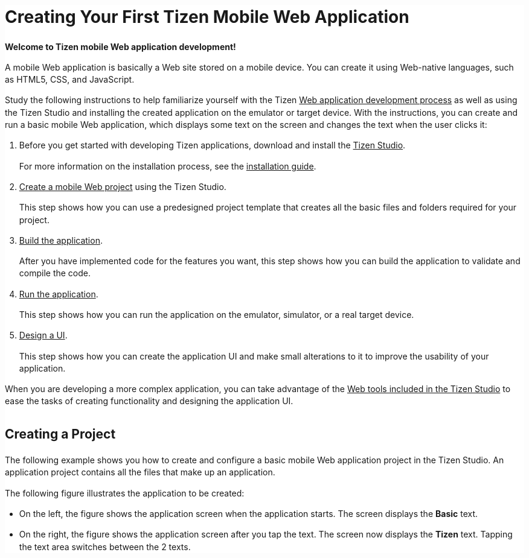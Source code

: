 # Creating Your First Tizen Mobile Web Application

**Welcome to Tizen mobile Web application development!**

A mobile Web application is basically a Web site stored on a mobile device. You can create it using Web-native languages, such as HTML5, CSS, and JavaScript.

Study the following instructions to help familiarize yourself with the Tizen [Web application development process](../../tutorials/process/app-dev-process.md) as well as using the Tizen Studio and installing the created application on the emulator or target device. With the instructions, you can create and run a basic mobile Web application, which displays some text on the screen and changes the text when the user clicks it:

1.  Before you get started with developing Tizen applications, download and install the [Tizen Studio](../../../tizen-studio/setup/download.md).

    For more information on the installation process, see the [installation guide](../../../tizen-studio/setup/install-sdk.md).

2.  [Create a mobile Web project](#create) using the Tizen Studio.

    This step shows how you can use a predesigned project template that creates all the basic files and folders required for your project.

3.  [Build the application](#build).

    After you have implemented code for the features you want, this step shows how you can build the application to validate and compile the code.

4.  [Run the application](#run).

    This step shows how you can run the application on the emulator, simulator, or a real target device.

5.  [Design a UI](#ui).

    This step shows how you can create the application UI and make small alterations to it to improve the usability of your application.

When you are developing a more complex application, you can take advantage of the [Web tools included in the Tizen Studio](../../../tizen-studio/web-tools/cover-web.md) to ease the tasks of creating functionality and designing the application UI.

<a name="create"></a>
## Creating a Project

The following example shows you how to create and configure a basic mobile Web application project in the Tizen Studio. An application project contains all the files that make up an application.

The following figure illustrates the application to be created:

-   On the left, the figure shows the application screen when the application starts. The screen displays the **Basic** text.

-   On the right, the figure shows the application screen after you tap the text. The screen now displays the **Tizen** text. Tapping the text area switches between the 2 texts.
